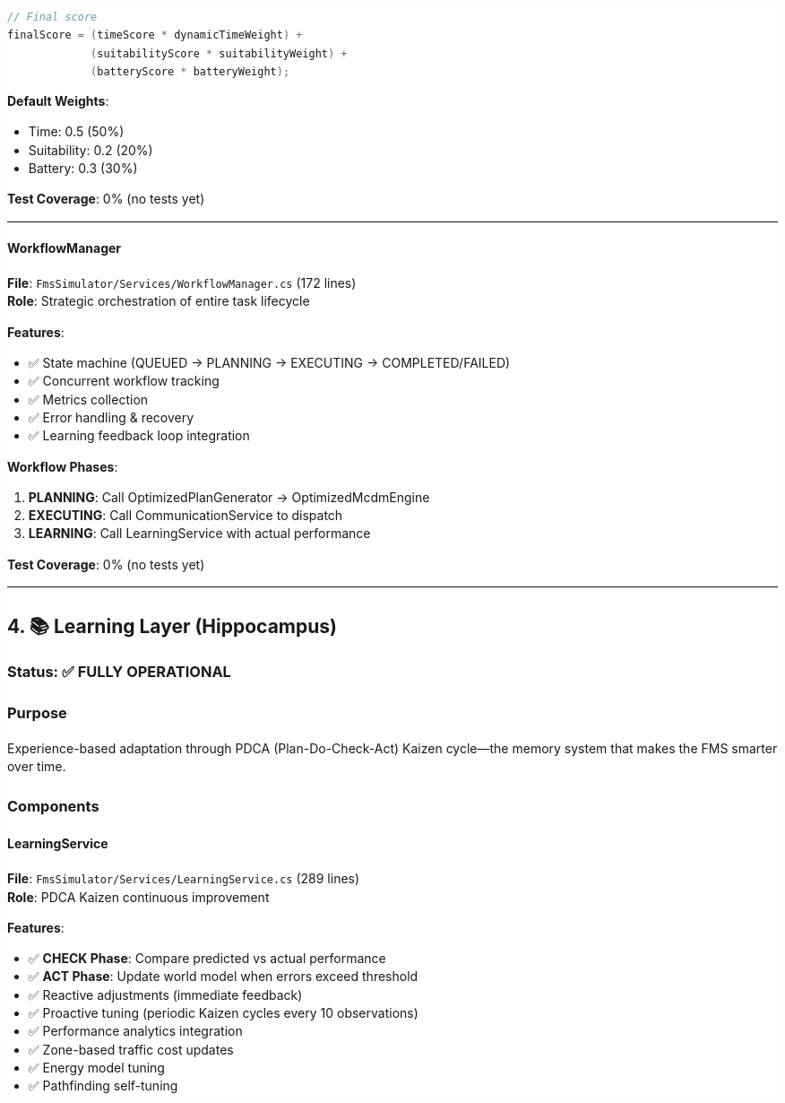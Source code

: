 ```csharp
// Final score
finalScore = (timeScore * dynamicTimeWeight) +
             (suitabilityScore * suitabilityWeight) +
             (batteryScore * batteryWeight);
```

**Default Weights**:
- Time: 0.5 (50%)
- Suitability: 0.2 (20%)
- Battery: 0.3 (30%)

**Test Coverage**: 0% (no tests yet)

---

#### WorkflowManager
**File**: `FmsSimulator/Services/WorkflowManager.cs` (172 lines)  
**Role**: Strategic orchestration of entire task lifecycle

**Features**:
- ✅ State machine (QUEUED → PLANNING → EXECUTING → COMPLETED/FAILED)
- ✅ Concurrent workflow tracking
- ✅ Metrics collection
- ✅ Error handling & recovery
- ✅ Learning feedback loop integration

**Workflow Phases**:
1. **PLANNING**: Call OptimizedPlanGenerator → OptimizedMcdmEngine
2. **EXECUTING**: Call CommunicationService to dispatch
3. **LEARNING**: Call LearningService with actual performance

**Test Coverage**: 0% (no tests yet)

---

## 4. 📚 Learning Layer (Hippocampus)

### Status: ✅ **FULLY OPERATIONAL**

### Purpose
Experience-based adaptation through PDCA (Plan-Do-Check-Act) Kaizen cycle—the memory system that makes the FMS smarter over time.

### Components

#### LearningService
**File**: `FmsSimulator/Services/LearningService.cs` (289 lines)  
**Role**: PDCA Kaizen continuous improvement

**Features**:
- ✅ **CHECK Phase**: Compare predicted vs actual performance
- ✅ **ACT Phase**: Update world model when errors exceed threshold
- ✅ Reactive adjustments (immediate feedback)
- ✅ Proactive tuning (periodic Kaizen cycles every 10 observations)
- ✅ Performance analytics integration
- ✅ Zone-based traffic cost updates
- ✅ Energy model tuning
- ✅ Pathfinding self-tuning
